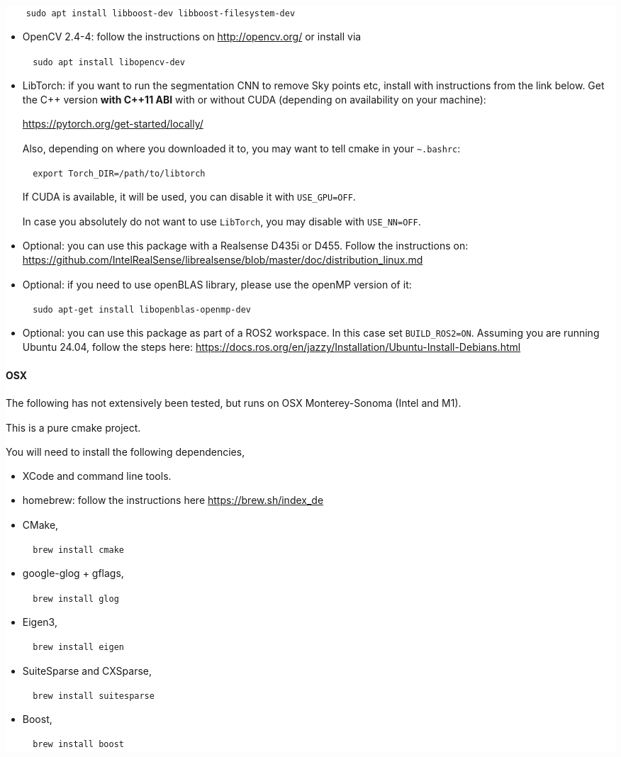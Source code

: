         sudo apt install libboost-dev libboost-filesystem-dev

* OpenCV 2.4-4: follow the instructions on http://opencv.org/ or install
  via

        sudo apt install libopencv-dev

* LibTorch: if you want to run the segmentation CNN to remove Sky points etc, install with
  instructions from the link below. Get the C++ version **with C++11 ABI** with or without CUDA
  (depending on availability on your machine):

    https://pytorch.org/get-started/locally/

    Also, depending on where you downloaded it to, you may want to tell cmake in your `~.bashrc`:

        export Torch_DIR=/path/to/libtorch

    If CUDA is available, it will be used, you can disable it with `USE_GPU=OFF`.

    In case you absolutely do not want to use `LibTorch`, you may disable with `USE_NN=OFF`.

* Optional: you can use this package with a Realsense D435i or D455.
Follow the instructions on:
https://github.com/IntelRealSense/librealsense/blob/master/doc/distribution_linux.md

* Optional: if you need to use openBLAS library, please use the openMP version of it:

        sudo apt-get install libopenblas-openmp-dev

* Optional: you can use this package as part of a ROS2 workspace. In this case set `BUILD_ROS2=ON`.
  Assuming you are running Ubuntu 24.04, follow the steps here:
  https://docs.ros.org/en/jazzy/Installation/Ubuntu-Install-Debians.html

#### OSX ####
The following has not extensively been tested, but runs on OSX Monterey-Sonoma (Intel and M1).

This is a pure cmake project.

You will need to install the following dependencies,

* XCode and command line tools.

* homebrew: follow the instructions here https://brew.sh/index_de

* CMake,

        brew install cmake

* google-glog + gflags,

        brew install glog

* Eigen3,

        brew install eigen

* SuiteSparse and CXSparse,

        brew install suitesparse

* Boost,

        brew install boost
